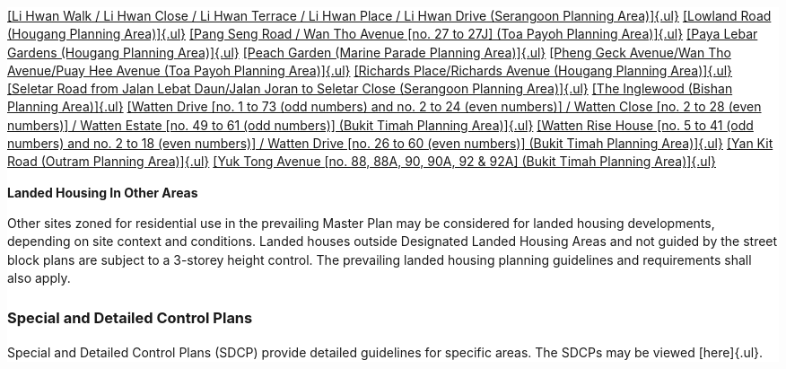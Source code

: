   [[Li Hwan Walk / Li Hwan Close / Li Hwan Terrace / Li Hwan Place / Li Hwan Drive (Serangoon Planning Area)]{.ul}](https://intranet.ura.gov.sg/Corporate/Guidelines/Development-Control/Residential/Bungalows/-/media/21D504F6FB194516AEB50E94D491B420.ashx)
  [[Lowland Road (Hougang Planning Area)]{.ul}](https://intranet.ura.gov.sg/Corporate/Guidelines/Development-Control/Residential/Bungalows/-/media/C9208BA95B584B06B1054D0A2DCF1202.ashx)
  [[Pang Seng Road / Wan Tho Avenue \[no. 27 to 27J\] (Toa Payoh Planning Area)]{.ul}](https://intranet.ura.gov.sg/Corporate/Guidelines/Development-Control/Residential/Bungalows/-/media/84079376B9A5493CBA53DB4D3111F7D4.ashx)
  [[Paya Lebar Gardens (Hougang Planning Area)]{.ul}](https://intranet.ura.gov.sg/Corporate/Guidelines/Development-Control/Residential/Bungalows/-/media/9CBF9BC9F6B64B06A1DCEBC91D53B4CA.ashx)
  [[Peach Garden (Marine Parade Planning Area)]{.ul}](https://intranet.ura.gov.sg/Corporate/Guidelines/Development-Control/Residential/Bungalows/-/media/EE6EA17F131E4E0C8E8E3ACA0087297E.ashx)
  [[Pheng Geck Avenue/Wan Tho Avenue/Puay Hee Avenue (Toa Payoh Planning Area)]{.ul}](https://intranet.ura.gov.sg/Corporate/Guidelines/Development-Control/Residential/Bungalows/-/media/B33AF76C33404CD7B74AA71E5B8E0BE7.ashx)
  [[Richards Place/Richards Avenue (Hougang Planning Area)]{.ul}](https://intranet.ura.gov.sg/Corporate/Guidelines/Development-Control/Residential/Bungalows/-/media/216E2367B87B4260B9C1A09023106858.ashx)
  [[Seletar Road from Jalan Lebat Daun/Jalan Joran to Seletar Close (Serangoon Planning Area)]{.ul}](https://intranet.ura.gov.sg/Corporate/Guidelines/Development-Control/Residential/Bungalows/-/media/BF1ECA8DCEF04ACBB335BDFEE9CEDD78.ashx)
  [[The Inglewood (Bishan Planning Area)]{.ul}](https://intranet.ura.gov.sg/Corporate/Guidelines/Development-Control/Residential/Bungalows/~/link.aspx?_id=FFCE8BA0C66C47F8B93DBD7443E6AD5F&_z=z)
  [[Watten Drive \[no. 1 to 73 (odd numbers) and no. 2 to 24 (even numbers)\] / Watten Close \[no. 2 to 28 (even numbers)\] / Watten Estate \[no. 49 to 61 (odd numbers)\] (Bukit Timah Planning Area)]{.ul}](https://intranet.ura.gov.sg/Corporate/Guidelines/Development-Control/Residential/Bungalows/-/media/4EE75EC1E0E94B39A347C69FB3263515.ashx)
  [[Watten Rise House \[no. 5 to 41 (odd numbers) and no. 2 to 18 (even numbers)\] / Watten Drive \[no. 26 to 60 (even numbers)\] (Bukit Timah Planning Area)]{.ul}](https://intranet.ura.gov.sg/Corporate/Guidelines/Development-Control/Residential/Bungalows/-/media/2764242C890A4170A72D5CFC1B0F276A.ashx)
  [[Yan Kit Road (Outram Planning Area)]{.ul}](https://intranet.ura.gov.sg/Corporate/Guidelines/Development-Control/Residential/Bungalows/-/media/DF790651DD8549D69DF07D2DCDB1B3B8.ashx)
  [[Yuk Tong Avenue \[no. 88, 88A, 90, 90A, 92 & 92A\] (Bukit Timah Planning Area)]{.ul}](https://intranet.ura.gov.sg/Corporate/Guidelines/Development-Control/Residential/Bungalows/-/media/27DC58D39AE94C18A1C679AE1791ABD5.ashx)

**Landed Housing In Other Areas**

Other sites zoned for residential use in the prevailing Master Plan may
be considered for landed housing developments, depending on site context
and conditions. Landed houses outside Designated Landed Housing Areas
and not guided by the street block plans are subject to a 3-storey
height control. The prevailing landed housing planning guidelines and
requirements shall also apply.

### 

### Special and Detailed Control Plans 

Special and Detailed Control Plans (SDCP) provide detailed guidelines
for specific areas. The SDCPs may be viewed [here]{.ul}.
